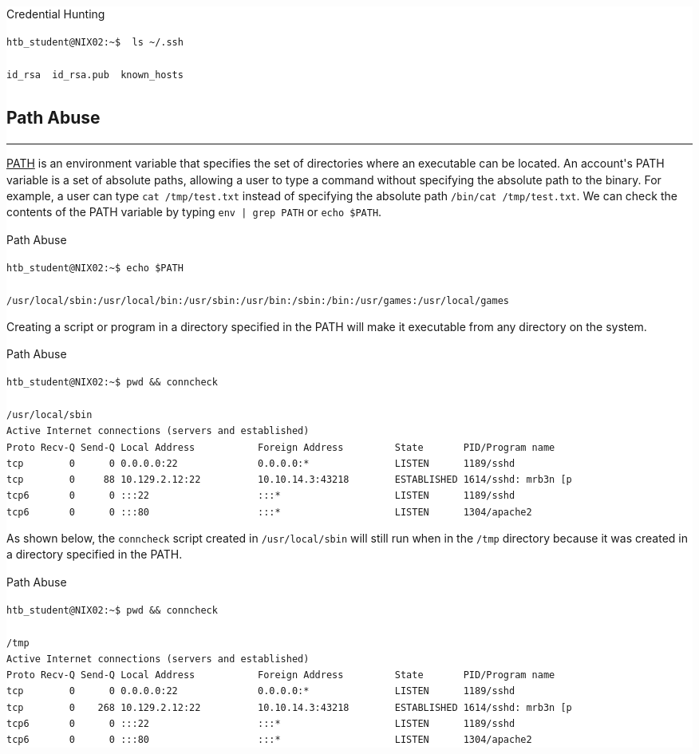 Credential Hunting

```shell-session
htb_student@NIX02:~$  ls ~/.ssh

id_rsa  id_rsa.pub  known_hosts
```

## Path Abuse

***

[PATH](http://www.linfo.org/path\_env\_var.html) is an environment variable that specifies the set of directories where an executable can be located. An account's PATH variable is a set of absolute paths, allowing a user to type a command without specifying the absolute path to the binary. For example, a user can type `cat /tmp/test.txt` instead of specifying the absolute path `/bin/cat /tmp/test.txt`. We can check the contents of the PATH variable by typing `env | grep PATH` or `echo $PATH`.

Path Abuse

```shell-session
htb_student@NIX02:~$ echo $PATH

/usr/local/sbin:/usr/local/bin:/usr/sbin:/usr/bin:/sbin:/bin:/usr/games:/usr/local/games
```

Creating a script or program in a directory specified in the PATH will make it executable from any directory on the system.

Path Abuse

```shell-session
htb_student@NIX02:~$ pwd && conncheck 

/usr/local/sbin
Active Internet connections (servers and established)
Proto Recv-Q Send-Q Local Address           Foreign Address         State       PID/Program name
tcp        0      0 0.0.0.0:22              0.0.0.0:*               LISTEN      1189/sshd       
tcp        0     88 10.129.2.12:22          10.10.14.3:43218        ESTABLISHED 1614/sshd: mrb3n [p
tcp6       0      0 :::22                   :::*                    LISTEN      1189/sshd       
tcp6       0      0 :::80                   :::*                    LISTEN      1304/apache2    
```

As shown below, the `conncheck` script created in `/usr/local/sbin` will still run when in the `/tmp` directory because it was created in a directory specified in the PATH.

Path Abuse

```shell-session
htb_student@NIX02:~$ pwd && conncheck 

/tmp
Active Internet connections (servers and established)
Proto Recv-Q Send-Q Local Address           Foreign Address         State       PID/Program name
tcp        0      0 0.0.0.0:22              0.0.0.0:*               LISTEN      1189/sshd       
tcp        0    268 10.129.2.12:22          10.10.14.3:43218        ESTABLISHED 1614/sshd: mrb3n [p
tcp6       0      0 :::22                   :::*                    LISTEN      1189/sshd       
tcp6       0      0 :::80                   :::*                    LISTEN      1304/apache2     
```
